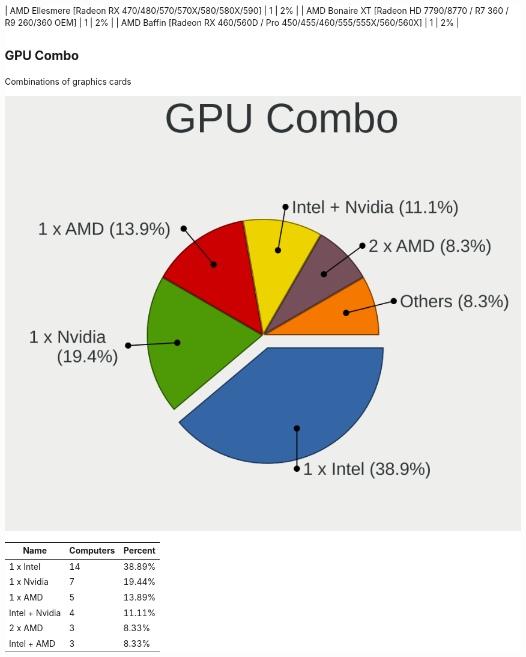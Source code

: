| AMD Ellesmere [Radeon RX 470/480/570/570X/580/580X/590]                                  | 1         | 2%      |
| AMD Bonaire XT [Radeon HD 7790/8770 / R7 360 / R9 260/360 OEM]                           | 1         | 2%      |
| AMD Baffin [Radeon RX 460/560D / Pro 450/455/460/555/555X/560/560X]                      | 1         | 2%      |

GPU Combo
---------

Combinations of graphics cards

![GPU Combo](./All/images/pie_chart/gpu_combo.svg)


| Name           | Computers | Percent |
|----------------|-----------|---------|
| 1 x Intel      | 14        | 38.89%  |
| 1 x Nvidia     | 7         | 19.44%  |
| 1 x AMD        | 5         | 13.89%  |
| Intel + Nvidia | 4         | 11.11%  |
| 2 x AMD        | 3         | 8.33%   |
| Intel + AMD    | 3         | 8.33%   |
